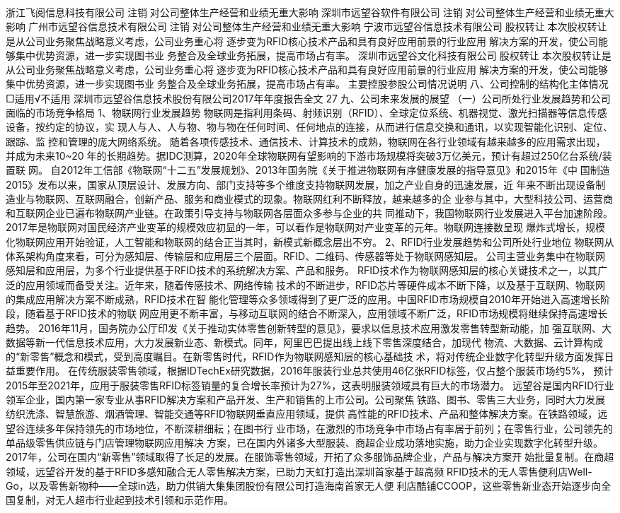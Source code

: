 浙江飞阅信息科技有限公司
注销
对公司整体生产经营和业绩无重大影响
深圳市远望谷软件有限公司
注销
对公司整体生产经营和业绩无重大影响
广州市远望谷信息技术有限公司
注销
对公司整体生产经营和业绩无重大影响
宁波市远望谷信息技术有限公司
股权转让
本次股权转让是从公司业务聚焦战略意义考虑，公司业务重心将
逐步变为RFID核心技术产品和具有良好应用前景的行业应用
解决方案的开发，使公司能够集中优势资源，进一步实现图书业
务整合及全球业务拓展，提高市场占有率。
深圳市远望谷文化科技有限公司
股权转让
本次股权转让是从公司业务聚焦战略意义考虑，公司业务重心将
逐步变为RFID核心技术产品和具有良好应用前景的行业应用
解决方案的开发，使公司能够集中优势资源，进一步实现图书业
务整合及全球业务拓展，提高市场占有率。
主要控股参股公司情况说明
八、公司控制的结构化主体情况
□适用√不适用
深圳市远望谷信息技术股份有限公司2017年年度报告全文
27
九、公司未来发展的展望
（一）公司所处行业发展趋势和公司面临的市场竞争格局
1、物联网行业发展趋势
物联网是指利用条码、射频识别（RFID）、全球定位系统、机器视觉、激光扫描器等信息传感设备，按约定的协议，实
现人与人、人与物、物与物在任何时间、任何地点的连接，从而进行信息交换和通讯，以实现智能化识别、定位、跟踪、监
控和管理的庞大网络系统。
随着各项传感技术、通信技术、计算技术的成熟，物联网在各行业领域有越来越多的应用需求出现，并成为未来10~20
年的长期趋势。据IDC测算，2020年全球物联网有望影响的下游市场规模将突破3万亿美元，预计有超过250亿台系统/装置联
网。
自2012年工信部《物联网“十二五”发展规划》、2013年国务院《关于推进物联网有序健康发展的指导意见》和2015年《中
国制造2015》发布以来，国家从顶层设计、发展方向、部门支持等多个维度支持物联网发展，加之产业自身的迅速发展，近
年来不断出现设备制造业与物联网、互联网融合，创新产品、服务和商业模式的现象。物联网红利不断释放，越来越多的企
业参与其中，大型科技公司、运营商和互联网企业已遍布物联网产业链。在政策引导支持与物联网各层面众多参与企业的共
同推动下，我国物联网行业发展进入平台加速阶段。
2017年是物联网对国民经济产业变革的规模效应初显的一年，可以看作是物联网对产业变革的元年。物联网连接数呈现
爆炸式增长，规模化物联网应用开始验证，人工智能和物联网的结合正当其时，新模式新概念层出不穷。
2、RFID行业发展趋势和公司所处行业地位
物联网从体系架构角度来看，可分为感知层、传输层和应用层三个层面。RFID、二维码、传感器等处于物联网感知层。
公司主营业务集中在物联网感知层和应用层，为多个行业提供基于RFID技术的系统解决方案、产品和服务。
RFID技术作为物联网感知层的核心关键技术之一，以其广泛的应用领域而备受关注。近年来，随着传感技术、网络传输
技术的不断进步，RFID芯片等硬件成本不断下降，以及基于互联网、物联网的集成应用解决方案不断成熟，RFID技术在智
能化管理等众多领域得到了更广泛的应用。中国RFID市场规模自2010年开始进入高速增长阶段，随着基于RFID技术的物联
网应用更不断丰富，与移动互联网的结合不断深入，应用领域不断广泛，RFID市场规模将继续保持高速增长趋势。
2016年11月，国务院办公厅印发《关于推动实体零售创新转型的意见》，要求以信息技术应用激发零售转型新动能，加
强互联网、大数据等新一代信息技术应用，大力发展新业态、新模式。同年，阿里巴巴提出线上线下零售深度结合，加现代
物流、大数据、云计算构成的“新零售”概念和模式，受到高度瞩目。在新零售时代，RFID作为物联网感知层的核心基础技
术，将对传统企业数字化转型升级方面发挥日益重要作用。
在传统服装零售领域，根据IDTechEx研究数据，2016年服装行业总共使用46亿张RFID标签，仅占整个服装市场约5%，
预计2015年至2021年，应用于服装零售RFID标签销量的复合增长率预计为27%，这表明服装领域具有巨大的市场潜力。
远望谷是国内RFID行业领军企业，国内第一家专业从事RFID解决方案和产品开发、生产和销售的上市公司。公司聚焦
铁路、图书、零售三大业务，同时大力发展纺织洗涤、智慧旅游、烟酒管理、智能交通等RFID物联网垂直应用领域，提供
高性能的RFID技术、产品和整体解决方案。在铁路领域，远望谷连续多年保持领先的市场地位，不断深耕细耘；在图书行
业市场，在激烈的市场竞争中市场占有率居于前列；在零售行业，公司领先的单品级零售供应链与门店管理物联网应用解决
方案，已在国内外诸多大型服装、商超企业成功落地实施，助力企业实现数字化转型升级。
2017年，公司在国内“新零售”领域取得了长足的发展。在服饰零售领域，开拓了众多服饰品牌企业，产品与解决方案开
始批量复制。在商超领域，远望谷开发的基于RFID多感知融合无人零售解决方案，已助力天虹打造出深圳首家基于超高频
RFID技术的无人零售便利店Well-Go，以及零售新物种——全球in选，助力供销大集集团股份有限公司打造海南首家无人便
利店酷铺CCOOP，这些零售新业态开始逐步向全国复制，对无人超市行业起到技术引领和示范作用。